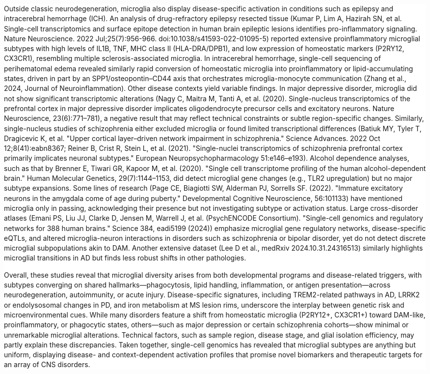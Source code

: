 Outside classic neurodegeneration, microglia also display disease-specific activation in conditions such as epilepsy and intracerebral hemorrhage (ICH). An analysis of drug-refractory epilepsy resected tissue (Kumar P, Lim A, Hazirah SN, et al. Single-cell transcriptomics and surface epitope detection in human brain epileptic lesions identifies pro-inflammatory signaling. Nature Neuroscience. 2022 Jul;25(7):956-966. doi:10.1038/s41593-022-01095-5) reported extensive proinflammatory microglial subtypes with high levels of IL1B, TNF, MHC class II (HLA-DRA/DPB1), and low expression of homeostatic markers (P2RY12, CX3CR1), resembling multiple sclerosis-associated microglia. In intracerebral hemorrhage, single-cell sequencing of perihematomal edema revealed similarly rapid conversion of homeostatic microglia into proinflammatory or lipid-accumulating states, driven in part by an SPP1/osteopontin–CD44 axis that orchestrates microglia-monocyte communication (Zhang et al., 2024, Journal of Neuroinflammation). Other disease contexts yield variable findings. In major depressive disorder, microglia did not show significant transcriptomic alterations (Nagy C, Maitra M, Tanti A, et al. (2020). Single-nucleus transcriptomics of the prefrontal cortex in major depressive disorder implicates oligodendrocyte precursor cells and excitatory neurons. Nature Neuroscience, 23(6):771–781), a negative result that may reflect technical constraints or subtle region-specific changes. Similarly, single-nucleus studies of schizophrenia either excluded microglia or found limited transcriptional differences (Batiuk MY, Tyler T, Dragicevic K, et al. "Upper cortical layer–driven network impairment in schizophrenia." Science Advances. 2022 Oct 12;8(41):eabn8367; Reiner B, Crist R, Stein L, et al. (2021). "Single-nuclei transcriptomics of schizophrenia prefrontal cortex primarily implicates neuronal subtypes." European Neuropsychopharmacology 51:e146–e193). Alcohol dependence analyses, such as that by Brenner E, Tiwari GR, Kapoor M, et al. (2020). "Single cell transcriptome profiling of the human alcohol-dependent brain." Human Molecular Genetics, 29(7):1144–1153, did detect microglial gene changes (e.g., TLR2 upregulation) but no major subtype expansions. Some lines of research (Page CE, Biagiotti SW, Alderman PJ, Sorrells SF. (2022). "Immature excitatory neurons in the amygdala come of age during puberty." Developmental Cognitive Neuroscience, 56:101133) have mentioned microglia only in passing, acknowledging their presence but not investigating subtype or activation status. Large cross-disorder atlases (Emani PS, Liu JJ, Clarke D, Jensen M, Warrell J, et al. (PsychENCODE Consortium). "Single-cell genomics and regulatory networks for 388 human brains." Science 384, eadi5199 (2024)) emphasize microglial gene regulatory networks, disease-specific eQTLs, and altered microglia-neuron interactions in disorders such as schizophrenia or bipolar disorder, yet do not detect discrete microglial subpopulations akin to DAM. Another extensive dataset (Lee D et al., medRxiv 2024.10.31.24316513) similarly highlights microglial transitions in AD but finds less robust shifts in other pathologies.

Overall, these studies reveal that microglial diversity arises from both developmental programs and disease-related triggers, with subtypes converging on shared hallmarks—phagocytosis, lipid handling, inflammation, or antigen presentation—across neurodegeneration, autoimmunity, or acute injury. Disease-specific signatures, including TREM2-related pathways in AD, LRRK2 or endolysosomal changes in PD, and iron metabolism at MS lesion rims, underscore the interplay between genetic risk and microenvironmental cues. While many disorders feature a shift from homeostatic microglia (P2RY12+, CX3CR1+) toward DAM-like, proinflammatory, or phagocytic states, others—such as major depression or certain schizophrenia cohorts—show minimal or unremarkable microglial alterations. Technical factors, such as sample region, disease stage, and glial isolation efficiency, may partly explain these discrepancies. Taken together, single-cell genomics has revealed that microglial subtypes are anything but uniform, displaying disease- and context-dependent activation profiles that promise novel biomarkers and therapeutic targets for an array of CNS disorders.

